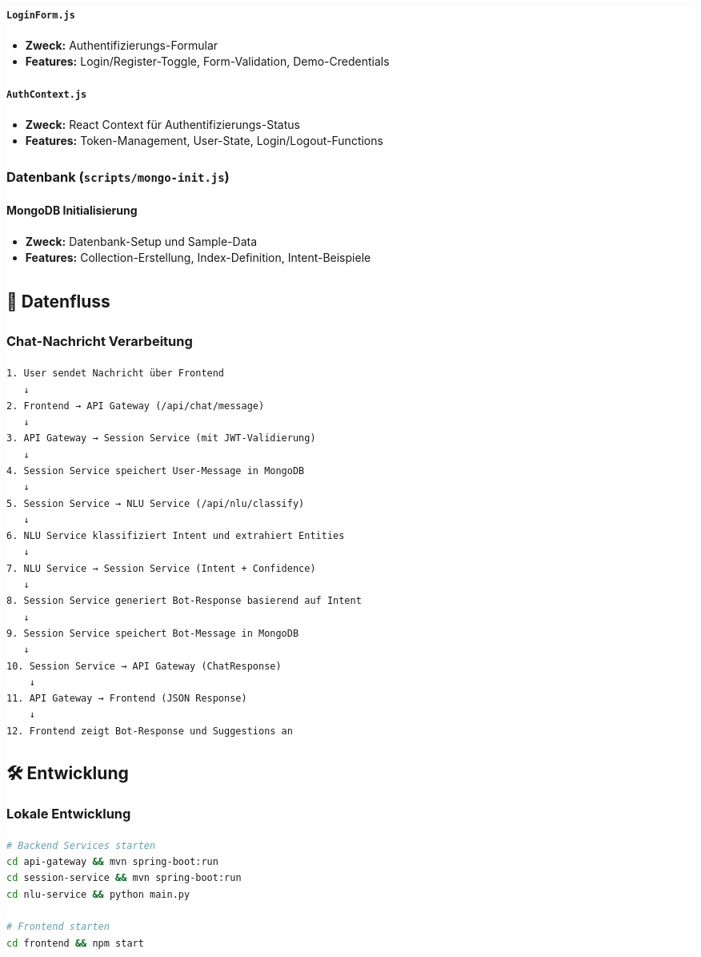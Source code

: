 #### `LoginForm.js`
- **Zweck:** Authentifizierungs-Formular
- **Features:** Login/Register-Toggle, Form-Validation, Demo-Credentials

#### `AuthContext.js`
- **Zweck:** React Context für Authentifizierungs-Status
- **Features:** Token-Management, User-State, Login/Logout-Functions

### Datenbank (`scripts/mongo-init.js`)

#### MongoDB Initialisierung
- **Zweck:** Datenbank-Setup und Sample-Data
- **Features:** Collection-Erstellung, Index-Definition, Intent-Beispiele

## 🔄 Datenfluss

### Chat-Nachricht Verarbeitung

```
1. User sendet Nachricht über Frontend
   ↓
2. Frontend → API Gateway (/api/chat/message)
   ↓
3. API Gateway → Session Service (mit JWT-Validierung)
   ↓
4. Session Service speichert User-Message in MongoDB
   ↓
5. Session Service → NLU Service (/api/nlu/classify)
   ↓
6. NLU Service klassifiziert Intent und extrahiert Entities
   ↓
7. NLU Service → Session Service (Intent + Confidence)
   ↓
8. Session Service generiert Bot-Response basierend auf Intent
   ↓
9. Session Service speichert Bot-Message in MongoDB
   ↓
10. Session Service → API Gateway (ChatResponse)
    ↓
11. API Gateway → Frontend (JSON Response)
    ↓
12. Frontend zeigt Bot-Response und Suggestions an
```

## 🛠️ Entwicklung

### Lokale Entwicklung

```bash
# Backend Services starten
cd api-gateway && mvn spring-boot:run
cd session-service && mvn spring-boot:run
cd nlu-service && python main.py

# Frontend starten
cd frontend && npm start
```
